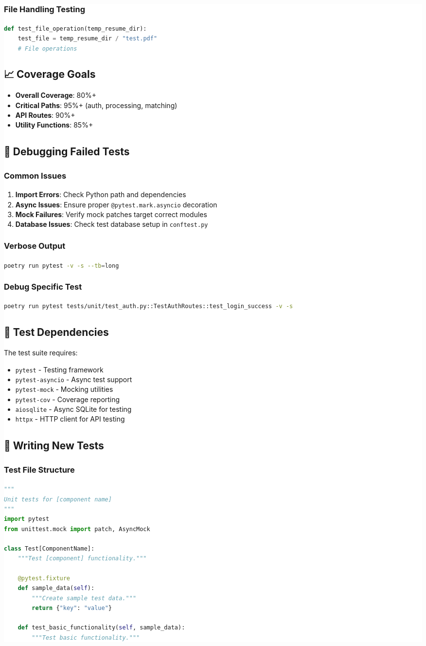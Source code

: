 ### File Handling Testing
```python
def test_file_operation(temp_resume_dir):
    test_file = temp_resume_dir / "test.pdf"
    # File operations
```

## 📈 Coverage Goals

- **Overall Coverage**: 80%+ 
- **Critical Paths**: 95%+ (auth, processing, matching)
- **API Routes**: 90%+
- **Utility Functions**: 85%+

## 🐛 Debugging Failed Tests

### Common Issues
1. **Import Errors**: Check Python path and dependencies
2. **Async Issues**: Ensure proper `@pytest.mark.asyncio` decoration
3. **Mock Failures**: Verify mock patches target correct modules
4. **Database Issues**: Check test database setup in `conftest.py`

### Verbose Output
```bash
poetry run pytest -v -s --tb=long
```

### Debug Specific Test
```bash
poetry run pytest tests/unit/test_auth.py::TestAuthRoutes::test_login_success -v -s
```

## 🔧 Test Dependencies

The test suite requires:
- `pytest` - Testing framework
- `pytest-asyncio` - Async test support  
- `pytest-mock` - Mocking utilities
- `pytest-cov` - Coverage reporting
- `aiosqlite` - Async SQLite for testing
- `httpx` - HTTP client for API testing

## 📝 Writing New Tests

### Test File Structure
```python
"""
Unit tests for [component name]
"""
import pytest
from unittest.mock import patch, AsyncMock

class Test[ComponentName]:
    """Test [component] functionality."""
    
    @pytest.fixture
    def sample_data(self):
        """Create sample test data."""
        return {"key": "value"}
    
    def test_basic_functionality(self, sample_data):
        """Test basic functionality."""
```